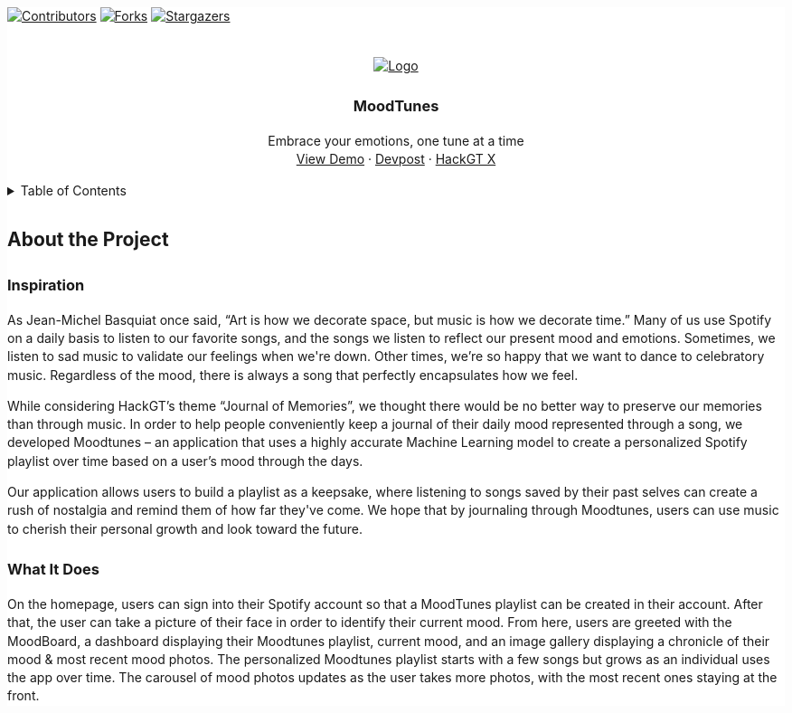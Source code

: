 [![Contributors][contributors-shield]][contributors-url]
[![Forks][forks-shield]][forks-url]
[![Stargazers][stars-shield]][stars-url]

<br />
<div align="center">
  <a href="https://github.com/github_username/repo_name">
    <img src="images/logo.jpg" alt="Logo" width="50%">
  </a>

<h3 align="center">MoodTunes</h3>

  <p align="center">
    Embrace your emotions, one tune at a time
    <br />
    <a href="https://youtu.be/fxdVDwkRnDM?si=lHIAr6joeABU_IYx">View Demo</a>
    ·
    <a href="https://devpost.com/software/moodtunes-v3tj7w">Devpost</a>
    ·
    <a href="https://hack.gt/">HackGT X</a>
  </p>
</div>


<details><summary>Table of Contents</summary></details>

## About the Project
### Inspiration
As Jean-Michel Basquiat once said, “Art is how we decorate space, but music is how we decorate time.” Many of us use Spotify on a daily basis to listen to our favorite songs, and the songs we listen to reflect our present mood and emotions. Sometimes, we listen to sad music to validate our feelings when we're down. Other times, we’re so happy that we want to dance to celebratory music. Regardless of the mood, there is always a song that perfectly encapsulates how we feel.

While considering HackGT’s theme “Journal of Memories”, we thought there would be no better way to preserve our memories than through music. In order to help people conveniently keep a journal of their daily mood represented through a song, we developed Moodtunes – an application that uses a highly accurate Machine Learning model to create a personalized Spotify playlist over time based on a user’s mood through the days.

Our application allows users to build a playlist as a keepsake, where listening to songs saved by their past selves can create a rush of nostalgia and remind them of how far they've come. We hope that by journaling through Moodtunes, users can use music to cherish their personal growth and look toward the future.

### What It Does
On the homepage, users can sign into their Spotify account so that a MoodTunes playlist can be created in their account. After that, the user can take a picture of their face in order to identify their current mood. From here, users are greeted with the MoodBoard, a dashboard displaying their Moodtunes playlist, current mood, and an image gallery displaying a chronicle of their mood & most recent mood photos. The personalized Moodtunes playlist starts with a few songs but grows as an individual uses the app over time. The carousel of mood photos updates as the user takes more photos, with the most recent ones staying at the front.


[React.js]: https://img.shields.io/badge/React-20232A?style=for-the-badge&logo=react&logoColor=61DAFB
[React-url]: https://reactjs.org/
[Flask]: https://img.shields.io/badge/Flask-000000?style=for-the-badge&logo=flask&logoColor=white
[Flask-url]: https://flask.palletsprojects.com/en/3.0.x/
[contributors-shield]: https://img.shields.io/github/contributors/adriencao/mood-spotify.svg?style=for-the-badge
[contributors-url]: https://github.com/adriencao/mood-spotify/graphs/contributors
[forks-shield]: https://img.shields.io/github/forks/adriencao/mood-spotify.svg?style=for-the-badge
[forks-url]: https://github.com/adriencao/mood-spotify/network/members
[stars-shield]: https://img.shields.io/github/stars/adriencao/mood-spotify.svg?style=for-the-badge
[stars-url]: https://github.com/adriencao/mood-spotify/stargazers